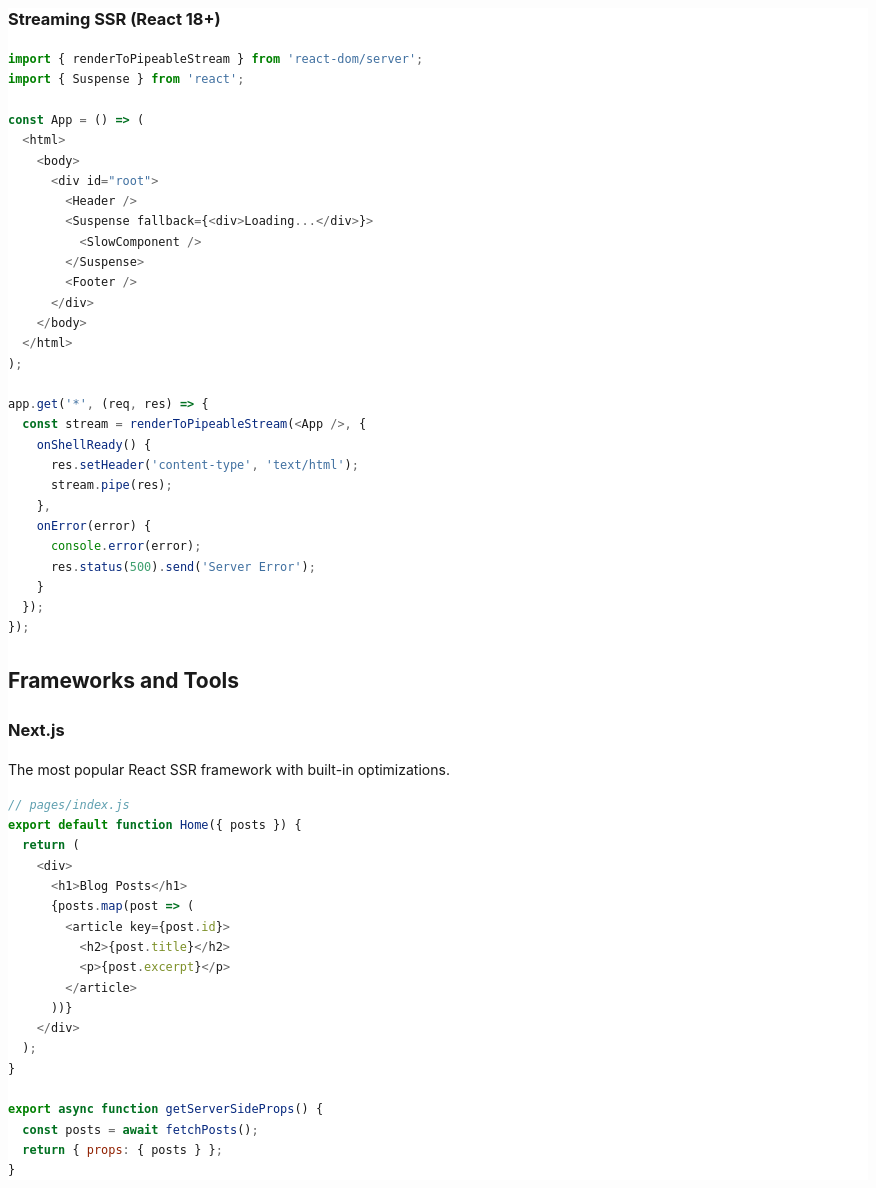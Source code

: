 ### Streaming SSR (React 18+)

```javascript
import { renderToPipeableStream } from 'react-dom/server';
import { Suspense } from 'react';

const App = () => (
  <html>
    <body>
      <div id="root">
        <Header />
        <Suspense fallback={<div>Loading...</div>}>
          <SlowComponent />
        </Suspense>
        <Footer />
      </div>
    </body>
  </html>
);

app.get('*', (req, res) => {
  const stream = renderToPipeableStream(<App />, {
    onShellReady() {
      res.setHeader('content-type', 'text/html');
      stream.pipe(res);
    },
    onError(error) {
      console.error(error);
      res.status(500).send('Server Error');
    }
  });
});
```

## Frameworks and Tools

### Next.js
The most popular React SSR framework with built-in optimizations.

```javascript
// pages/index.js
export default function Home({ posts }) {
  return (
    <div>
      <h1>Blog Posts</h1>
      {posts.map(post => (
        <article key={post.id}>
          <h2>{post.title}</h2>
          <p>{post.excerpt}</p>
        </article>
      ))}
    </div>
  );
}

export async function getServerSideProps() {
  const posts = await fetchPosts();
  return { props: { posts } };
}
```
